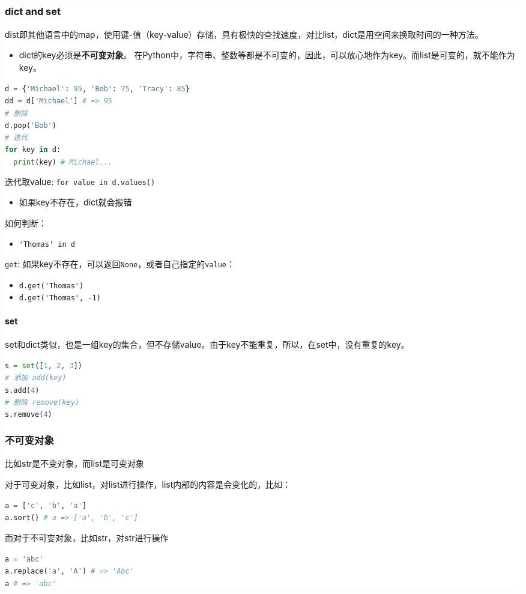 ### dict and set

dist即其他语言中的map，使用键-值（key-value）存储，具有极快的查找速度，对比list，dict是用空间来换取时间的一种方法。

- dict的key必须是**不可变对象**。
  在Python中，字符串、整数等都是不可变的，因此，可以放心地作为key。而list是可变的，就不能作为key。

```python
d = {'Michael': 95, 'Bob': 75, 'Tracy': 85}
dd = d['Michael'] # => 95
# 删除
d.pop('Bob')
# 迭代
for key in d:
  print(key) # Michael...
```

迭代取value: `for value in d.values()`

- 如果key不存在，dict就会报错

如何判断：

- `'Thomas' in d`

`get`: 如果key不存在，可以返回`None`，或者自己指定的`value`：

- `d.get('Thomas')`
- `d.get('Thomas', -1)`

#### set

set和dict类似，也是一组key的集合，但不存储value。由于key不能重复，所以，在set中，没有重复的key。

```python
s = set([1, 2, 3])
# 添加 add(key)
s.add(4)
# 删除 remove(key)
s.remove(4)
```

### 不可变对象

比如str是不变对象，而list是可变对象

对于可变对象，比如list，对list进行操作，list内部的内容是会变化的，比如：

```python
a = ['c', 'b', 'a']
a.sort() # a => ['a', 'b', 'c']
```

而对于不可变对象，比如str，对str进行操作

```python
a = 'abc'
a.replace('a', 'A') # => 'Abc'
a # => 'abc'
```
